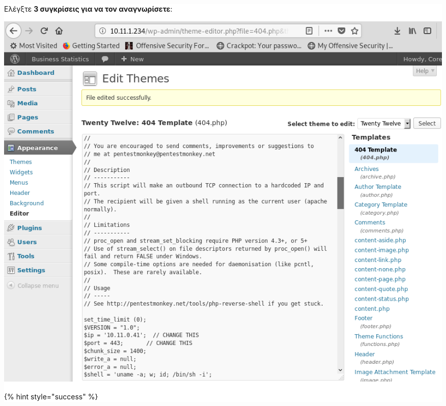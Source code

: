 Ελέγξτε **3 συγκρίσεις για να τον αναγνωρίσετε**:

![](<../../.gitbook/assets/image (384).png>)

{% hint style="success" %}